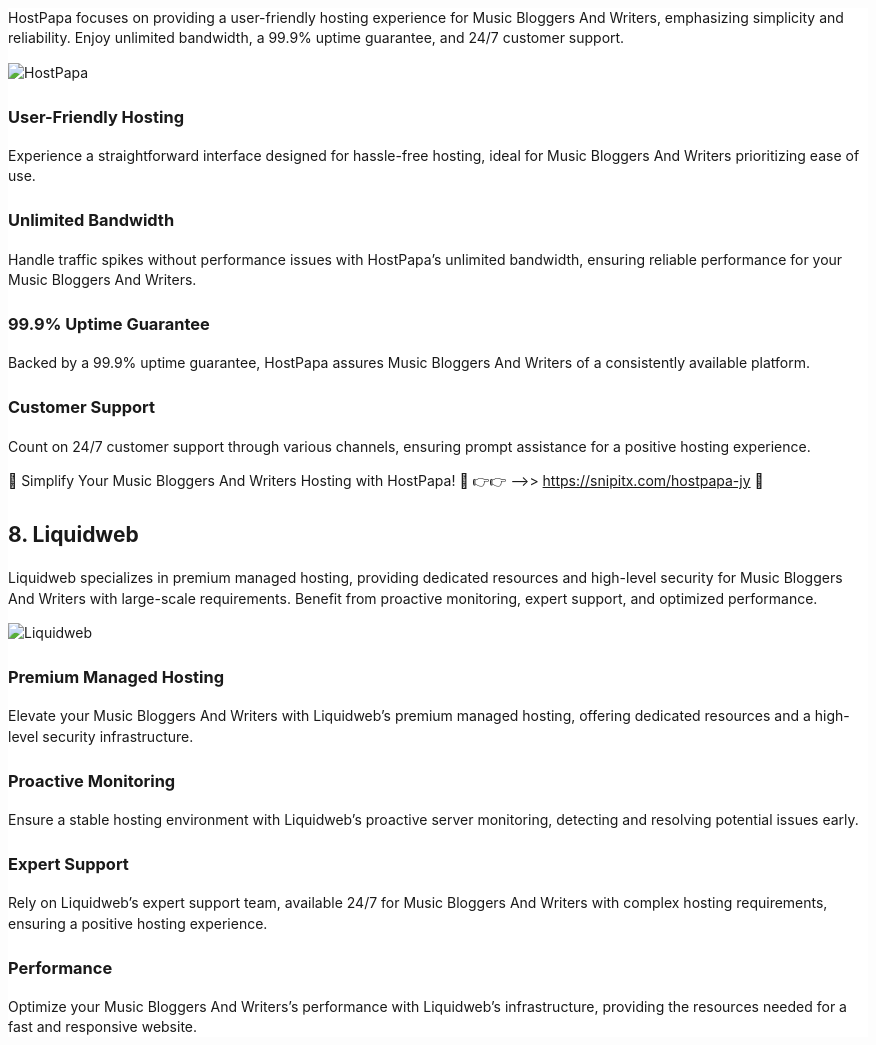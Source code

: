 HostPapa focuses on providing a user-friendly hosting experience for Music Bloggers And Writers, emphasizing simplicity and reliability. Enjoy unlimited bandwidth, a 99.9% uptime guarantee, and 24/7 customer support.

![HostPapa](https://i.imgur.com/ouDTkvl.jpeg "HostPapa Hosting")

### User-Friendly Hosting
Experience a straightforward interface designed for hassle-free hosting, ideal for Music Bloggers And Writers prioritizing ease of use.

### Unlimited Bandwidth
Handle traffic spikes without performance issues with HostPapa’s unlimited bandwidth, ensuring reliable performance for your Music Bloggers And Writers.

### 99.9% Uptime Guarantee
Backed by a 99.9% uptime guarantee, HostPapa assures Music Bloggers And Writers of a consistently available platform.

### Customer Support
Count on 24/7 customer support through various channels, ensuring prompt assistance for a positive hosting experience.

🌈 Simplify Your Music Bloggers And Writers Hosting with HostPapa! 🚀
👉👉 -->> https://snipitx.com/hostpapa-jy 🚀

## 8. Liquidweb

Liquidweb specializes in premium managed hosting, providing dedicated resources and high-level security for Music Bloggers And Writers with large-scale requirements. Benefit from proactive monitoring, expert support, and optimized performance.

![Liquidweb](https://i.imgur.com/4IvT9SC.jpeg "Liquidweb Hosting")

### Premium Managed Hosting
Elevate your Music Bloggers And Writers with Liquidweb’s premium managed hosting, offering dedicated resources and a high-level security infrastructure.

### Proactive Monitoring
Ensure a stable hosting environment with Liquidweb’s proactive server monitoring, detecting and resolving potential issues early.

### Expert Support
Rely on Liquidweb’s expert support team, available 24/7 for Music Bloggers And Writers with complex hosting requirements, ensuring a positive hosting experience.

### Performance
Optimize your Music Bloggers And Writers’s performance with Liquidweb’s infrastructure, providing the resources needed for a fast and responsive website.
